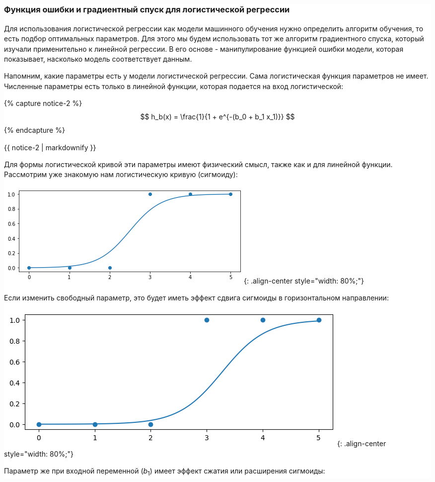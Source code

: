 
### Функция ошибки и градиентный спуск для логистической регрессии

Для использования логистической регрессии как модели машинного обучения нужно определить алгоритм обучения, то есть подбор оптимальных параметров. Для этого мы будем использовать тот же алгоритм градиентного спуска, который изучали применительно к линейной регрессии. В его основе - манипулирование функцией ошибки модели, которая показывает, насколько модель соответствует данным. 

Напомним, какие параметры есть у модели логистической регрессии. Сама логистическая функция параметров не имеет. Численные параметры есть только в линейной функции, которая подается на вход логистической:

{% capture notice-2 %}
$$ h_b(x) = \frac{1}{1 + e^{-(b_0 + b_1 x_1)}} $$
{% endcapture %}
<div class="presentation">{{ notice-2 | markdownify }}</div>

Для формы логистической кривой эти параметры имеют физический смысл, также как и для линейной функции. Рассмотрим уже знакомую нам логистическую кривую (сигмоиду):

![classification](/assets/images/ml_text/ml2-15.png "Логистическая кривая"){: .align-center style="width: 80%;"}

Если изменить свободный параметр, это будет иметь эффект сдвига сигмоиды в горизонтальном направлении:

![classification](/assets/images/ml_text/ml2-20.png "Параметр сдвига"){: .align-center style="width: 80%;"}

Параметр же при входной переменной ($b_1$) имеет эффект сжатия или расширения сигмоиды:
